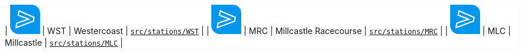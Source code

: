 | <img src="src/connect-icon.png" alt="Icon" width="50"/> | WST | Westercoast | [`src/stations/WST`](./src/stations/WST) |
| <img src="src/connect-icon.png" alt="Icon" width="50"/> | MRC | Millcastle Racecourse | [`src/stations/MRC`](./src/stations/MRC) |
| <img src="src/connect-icon.png" alt="Icon" width="50"/> | MLC | Millcastle | [`src/stations/MLC`](./src/stations/MLC) |